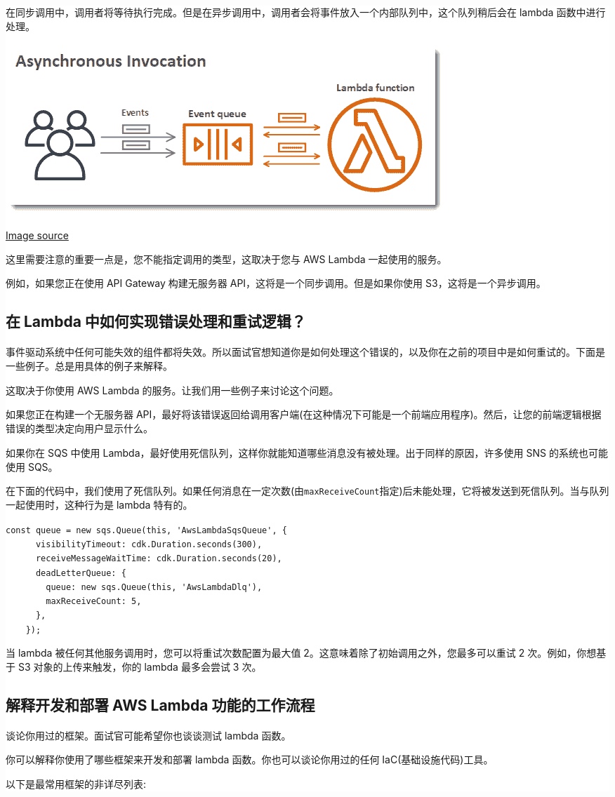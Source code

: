 在同步调用中，调用者将等待执行完成。但是在异步调用中，调用者会将事件放入一个内部队列中，这个队列稍后会在 lambda 函数中进行处理。

![image-19](img/040d2084a90e3c4c7db77e9d3cdcff2f.png)

[Image source](https://docs.aws.amazon.com/lambda/latest/dg/invocation-async.html)

这里需要注意的重要一点是，您不能指定调用的类型，这取决于您与 AWS Lambda 一起使用的服务。

例如，如果您正在使用 API Gateway 构建无服务器 API，这将是一个同步调用。但是如果你使用 S3，这将是一个异步调用。

## 在 Lambda 中如何实现错误处理和重试逻辑？

事件驱动系统中任何可能失效的组件都将失效。所以面试官想知道你是如何处理这个错误的，以及你在之前的项目中是如何重试的。下面是一些例子。总是用具体的例子来解释。

这取决于你使用 AWS Lambda 的服务。让我们用一些例子来讨论这个问题。

如果您正在构建一个无服务器 API，最好将该错误返回给调用客户端(在这种情况下可能是一个前端应用程序)。然后，让您的前端逻辑根据错误的类型决定向用户显示什么。

如果你在 SQS 中使用 Lambda，最好使用死信队列，这样你就能知道哪些消息没有被处理。出于同样的原因，许多使用 SNS 的系统也可能使用 SQS。

在下面的代码中，我们使用了死信队列。如果任何消息在一定次数(由`maxReceiveCount`指定)后未能处理，它将被发送到死信队列。当与队列一起使用时，这种行为是 lambda 特有的。

```
const queue = new sqs.Queue(this, 'AwsLambdaSqsQueue', {
      visibilityTimeout: cdk.Duration.seconds(300),
      receiveMessageWaitTime: cdk.Duration.seconds(20),
      deadLetterQueue: {
        queue: new sqs.Queue(this, 'AwsLambdaDlq'),
        maxReceiveCount: 5,
      },
    });
```

当 lambda 被任何其他服务调用时，您可以将重试次数配置为最大值 2。这意味着除了初始调用之外，您最多可以重试 2 次。例如，你想基于 S3 对象的上传来触发，你的 lambda 最多会尝试 3 次。

## 解释开发和部署 AWS Lambda 功能的工作流程

谈论你用过的框架。面试官可能希望你也谈谈测试 lambda 函数。

你可以解释你使用了哪些框架来开发和部署 lambda 函数。你也可以谈论你用过的任何 IaC(基础设施代码)工具。

以下是最常用框架的非详尽列表:
